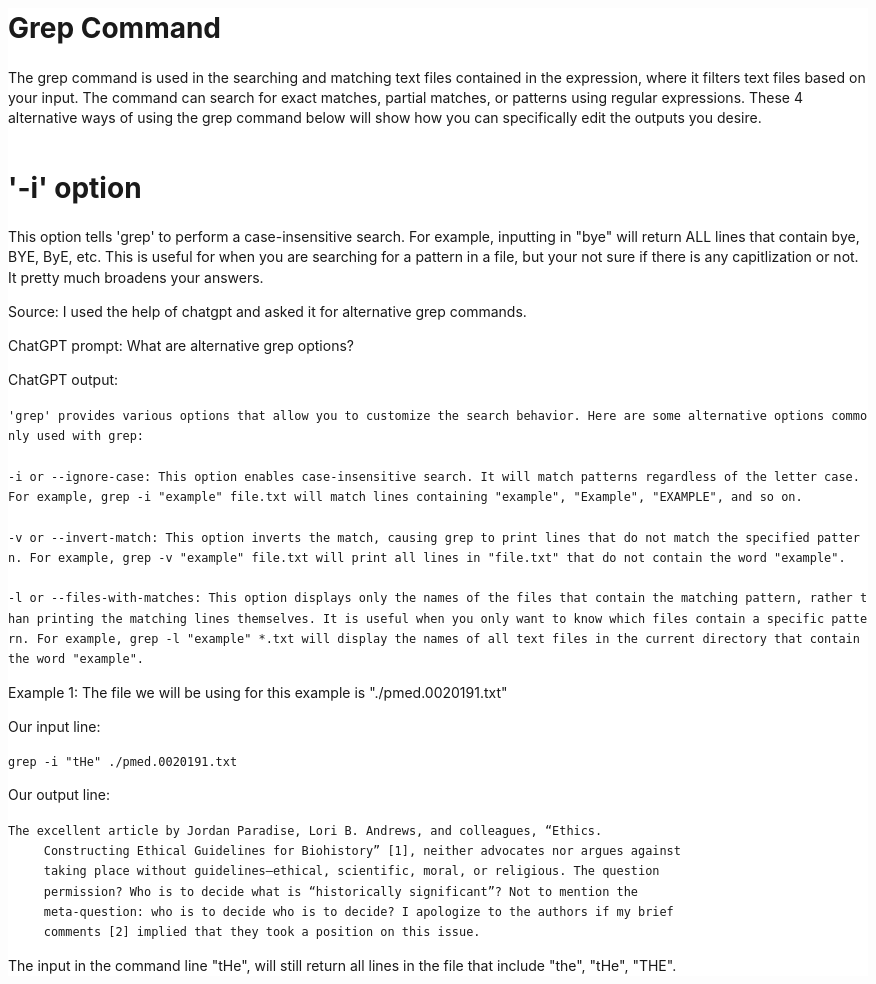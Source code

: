 # Grep Command
The grep command is used in the searching and matching text files contained in the expression, where it filters text files based on your input. The command can search for exact matches, partial matches, or patterns using regular expressions. These 4 alternative ways of using the grep command below will show how you can specifically edit the outputs you desire.

# '-i' option 
This option tells 'grep' to perform a case-insensitive search. For example, inputting in "bye" will return 
ALL lines that contain bye, BYE, ByE, etc. This is useful for when you are searching for a pattern in a file, but your not sure if there is any capitlization or not. It pretty much broadens your answers.

Source: I used the help of chatgpt and asked it for alternative grep commands. 

ChatGPT prompt: What are alternative grep options?

ChatGPT output:
```
'grep' provides various options that allow you to customize the search behavior. Here are some alternative options commonly used with grep:

-i or --ignore-case: This option enables case-insensitive search. It will match patterns regardless of the letter case. For example, grep -i "example" file.txt will match lines containing "example", "Example", "EXAMPLE", and so on.

-v or --invert-match: This option inverts the match, causing grep to print lines that do not match the specified pattern. For example, grep -v "example" file.txt will print all lines in "file.txt" that do not contain the word "example".

-l or --files-with-matches: This option displays only the names of the files that contain the matching pattern, rather than printing the matching lines themselves. It is useful when you only want to know which files contain a specific pattern. For example, grep -l "example" *.txt will display the names of all text files in the current directory that contain the word "example".
```
   Example 1:
   The file we will be using for this example is "./pmed.0020191.txt"
   
   Our input line:
   ```
   grep -i "tHe" ./pmed.0020191.txt
   ```
   
   Our output line:
   ```
   The excellent article by Jordan Paradise, Lori B. Andrews, and colleagues, “Ethics.
        Constructing Ethical Guidelines for Biohistory” [1], neither advocates nor argues against
        taking place without guidelines—ethical, scientific, moral, or religious. The question
        permission? Who is to decide what is “historically significant”? Not to mention the
        meta-question: who is to decide who is to decide? I apologize to the authors if my brief
        comments [2] implied that they took a position on this issue.  
   ```
   The input in the command line "tHe", will still return all lines in the file that include "the", "tHe", "THE".
   